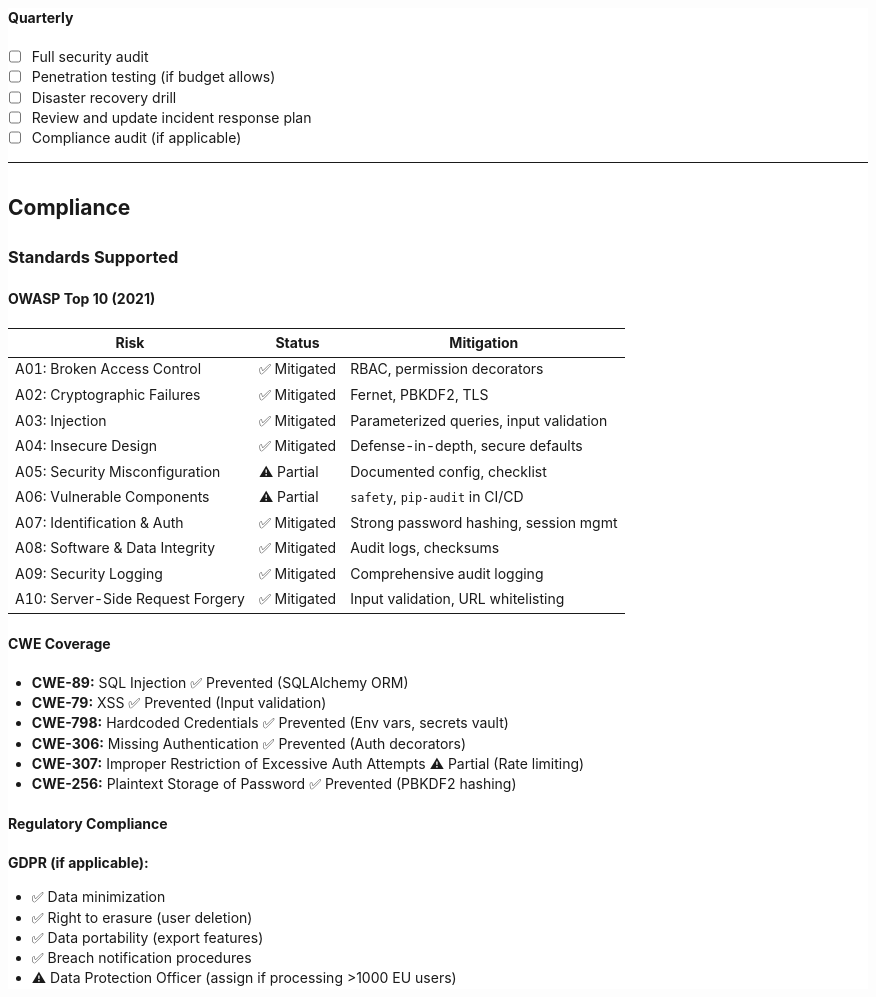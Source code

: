 #### Quarterly
- [ ] Full security audit
- [ ] Penetration testing (if budget allows)
- [ ] Disaster recovery drill
- [ ] Review and update incident response plan
- [ ] Compliance audit (if applicable)

---

## Compliance

### Standards Supported

#### OWASP Top 10 (2021)

| Risk | Status | Mitigation |
|------|--------|------------|
| A01: Broken Access Control | ✅ Mitigated | RBAC, permission decorators |
| A02: Cryptographic Failures | ✅ Mitigated | Fernet, PBKDF2, TLS |
| A03: Injection | ✅ Mitigated | Parameterized queries, input validation |
| A04: Insecure Design | ✅ Mitigated | Defense-in-depth, secure defaults |
| A05: Security Misconfiguration | ⚠️ Partial | Documented config, checklist |
| A06: Vulnerable Components | ⚠️ Partial | `safety`, `pip-audit` in CI/CD |
| A07: Identification & Auth | ✅ Mitigated | Strong password hashing, session mgmt |
| A08: Software & Data Integrity | ✅ Mitigated | Audit logs, checksums |
| A09: Security Logging | ✅ Mitigated | Comprehensive audit logging |
| A10: Server-Side Request Forgery | ✅ Mitigated | Input validation, URL whitelisting |

#### CWE Coverage

- **CWE-89:** SQL Injection ✅ Prevented (SQLAlchemy ORM)
- **CWE-79:** XSS ✅ Prevented (Input validation)
- **CWE-798:** Hardcoded Credentials ✅ Prevented (Env vars, secrets vault)
- **CWE-306:** Missing Authentication ✅ Prevented (Auth decorators)
- **CWE-307:** Improper Restriction of Excessive Auth Attempts ⚠️ Partial (Rate limiting)
- **CWE-256:** Plaintext Storage of Password ✅ Prevented (PBKDF2 hashing)

#### Regulatory Compliance

**GDPR (if applicable):**
- ✅ Data minimization
- ✅ Right to erasure (user deletion)
- ✅ Data portability (export features)
- ✅ Breach notification procedures
- ⚠️ Data Protection Officer (assign if processing >1000 EU users)
